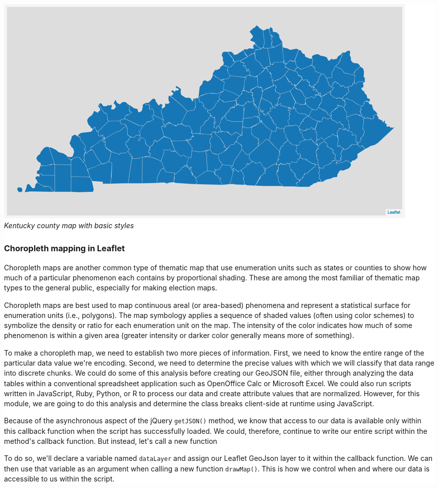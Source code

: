![Kentucky county map with basic styles](graphics/styled-map.png)  
*Kentucky county map with basic styles*

### Choropleth mapping in Leaflet

Choropleth maps are another common type of thematic map that use enumeration units such as states or counties to show how much of a particular phenomenon each contains by proportional shading. These are among the most familiar of thematic map types to the general public, especially for making election maps.

Choropleth maps are best used to map continuous areal (or area-based) phenomena and represent a statistical surface for enumeration units (i.e., polygons). The map symbology applies a sequence of shaded values (often using color schemes) to symbolize the density or ratio for each enumeration unit on the map. The intensity of the color indicates how much of some phenomenon is within a given area (greater intensity or darker color generally means more of something).

To make a choropleth map, we need to establish two more pieces of information. First, we need to know the entire range of the particular data value we're encoding. Second, we need to determine the precise values with which we will classify that data range into discrete chunks. We could do some of this analysis before creating our GeoJSON file, either through analyzing the data tables within a conventional spreadsheet application such as OpenOffice Calc or Microsoft Excel. We could also run scripts written in JavaScript, Ruby, Python, or R to process our data and create attribute values that are normalized. However, for this module, we are going to do this analysis and determine the class breaks client-side at runtime using JavaScript.

Because of the asynchronous aspect of the jQuery `getJSON()` method, we know that access to our data is available only within this callback function when the script has successfully loaded. We could, therefore, continue to write our entire script within the method's callback function. But instead, let's call a new function

To do so, we'll declare a variable named `dataLayer` and assign our Leaflet GeoJson layer to it within the callback function. We can then use that variable as an argument when calling a new function `drawMap()`. This is how we control when and where our data is accessible to us within the script.
